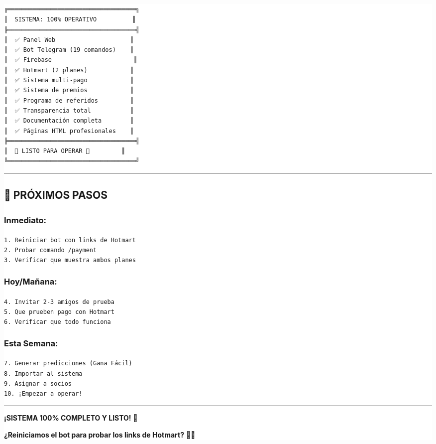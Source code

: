 ```
╔════════════════════════════════════╗
║  SISTEMA: 100% OPERATIVO          ║
╠════════════════════════════════════╣
║  ✅ Panel Web                     ║
║  ✅ Bot Telegram (19 comandos)    ║
║  ✅ Firebase                       ║
║  ✅ Hotmart (2 planes)            ║
║  ✅ Sistema multi-pago            ║
║  ✅ Sistema de premios            ║
║  ✅ Programa de referidos         ║
║  ✅ Transparencia total           ║
║  ✅ Documentación completa        ║
║  ✅ Páginas HTML profesionales    ║
╠════════════════════════════════════╣
║  🎉 LISTO PARA OPERAR 🎉         ║
╚════════════════════════════════════╝
```

---

## 🚀 **PRÓXIMOS PASOS**

### **Inmediato:**
```
1. Reiniciar bot con links de Hotmart
2. Probar comando /payment
3. Verificar que muestra ambos planes
```

### **Hoy/Mañana:**
```
4. Invitar 2-3 amigos de prueba
5. Que prueben pago con Hotmart
6. Verificar que todo funciona
```

### **Esta Semana:**
```
7. Generar predicciones (Gana Fácil)
8. Importar al sistema
9. Asignar a socios
10. ¡Empezar a operar!
```

---

**¡SISTEMA 100% COMPLETO Y LISTO!** 🎊

**¿Reiniciamos el bot para probar los links de Hotmart?** 🔄✨





